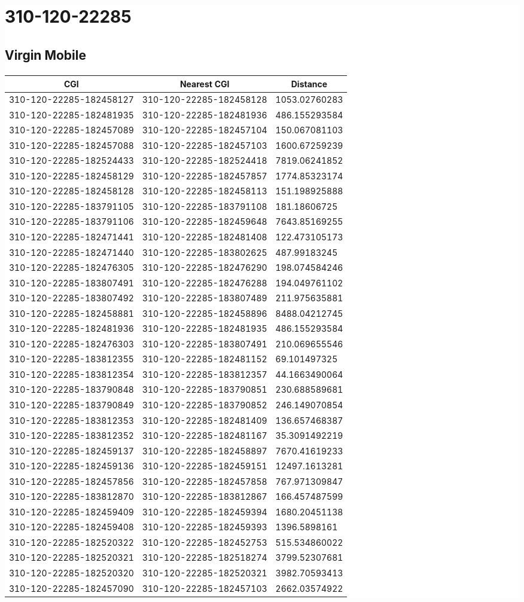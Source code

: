 # 310-120-22285
## Virgin Mobile


| CGI | Nearest CGI | Distance |
|-----|-------------|----------|
| 310-120-22285-182458127 | 310-120-22285-182458128 | 1053.02760283 |
| 310-120-22285-182481935 | 310-120-22285-182481936 | 486.155293584 |
| 310-120-22285-182457089 | 310-120-22285-182457104 | 150.067081103 |
| 310-120-22285-182457088 | 310-120-22285-182457103 | 1600.67259239 |
| 310-120-22285-182524433 | 310-120-22285-182524418 | 7819.06241852 |
| 310-120-22285-182458129 | 310-120-22285-182457857 | 1774.85323174 |
| 310-120-22285-182458128 | 310-120-22285-182458113 | 151.198925888 |
| 310-120-22285-183791105 | 310-120-22285-183791108 | 181.18606725 |
| 310-120-22285-183791106 | 310-120-22285-182459648 | 7643.85169255 |
| 310-120-22285-182471441 | 310-120-22285-182481408 | 122.473105173 |
| 310-120-22285-182471440 | 310-120-22285-183802625 | 487.99183245 |
| 310-120-22285-182476305 | 310-120-22285-182476290 | 198.074584246 |
| 310-120-22285-183807491 | 310-120-22285-182476288 | 194.049761102 |
| 310-120-22285-183807492 | 310-120-22285-183807489 | 211.975635881 |
| 310-120-22285-182458881 | 310-120-22285-182458896 | 8488.04212745 |
| 310-120-22285-182481936 | 310-120-22285-182481935 | 486.155293584 |
| 310-120-22285-182476303 | 310-120-22285-183807491 | 210.069655546 |
| 310-120-22285-183812355 | 310-120-22285-182481152 | 69.101497325 |
| 310-120-22285-183812354 | 310-120-22285-183812357 | 44.1663490064 |
| 310-120-22285-183790848 | 310-120-22285-183790851 | 230.688589681 |
| 310-120-22285-183790849 | 310-120-22285-183790852 | 246.149070854 |
| 310-120-22285-183812353 | 310-120-22285-182481409 | 136.657468387 |
| 310-120-22285-183812352 | 310-120-22285-182481167 | 35.3091492219 |
| 310-120-22285-182459137 | 310-120-22285-182458897 | 7670.41619233 |
| 310-120-22285-182459136 | 310-120-22285-182459151 | 12497.1613281 |
| 310-120-22285-182457856 | 310-120-22285-182457858 | 767.971309847 |
| 310-120-22285-183812870 | 310-120-22285-183812867 | 166.457487599 |
| 310-120-22285-182459409 | 310-120-22285-182459394 | 1680.20451138 |
| 310-120-22285-182459408 | 310-120-22285-182459393 | 1396.5898161 |
| 310-120-22285-182520322 | 310-120-22285-182452753 | 515.534860022 |
| 310-120-22285-182520321 | 310-120-22285-182518274 | 3799.52307681 |
| 310-120-22285-182520320 | 310-120-22285-182520321 | 3982.70593413 |
| 310-120-22285-182457090 | 310-120-22285-182457103 | 2662.03574922 |